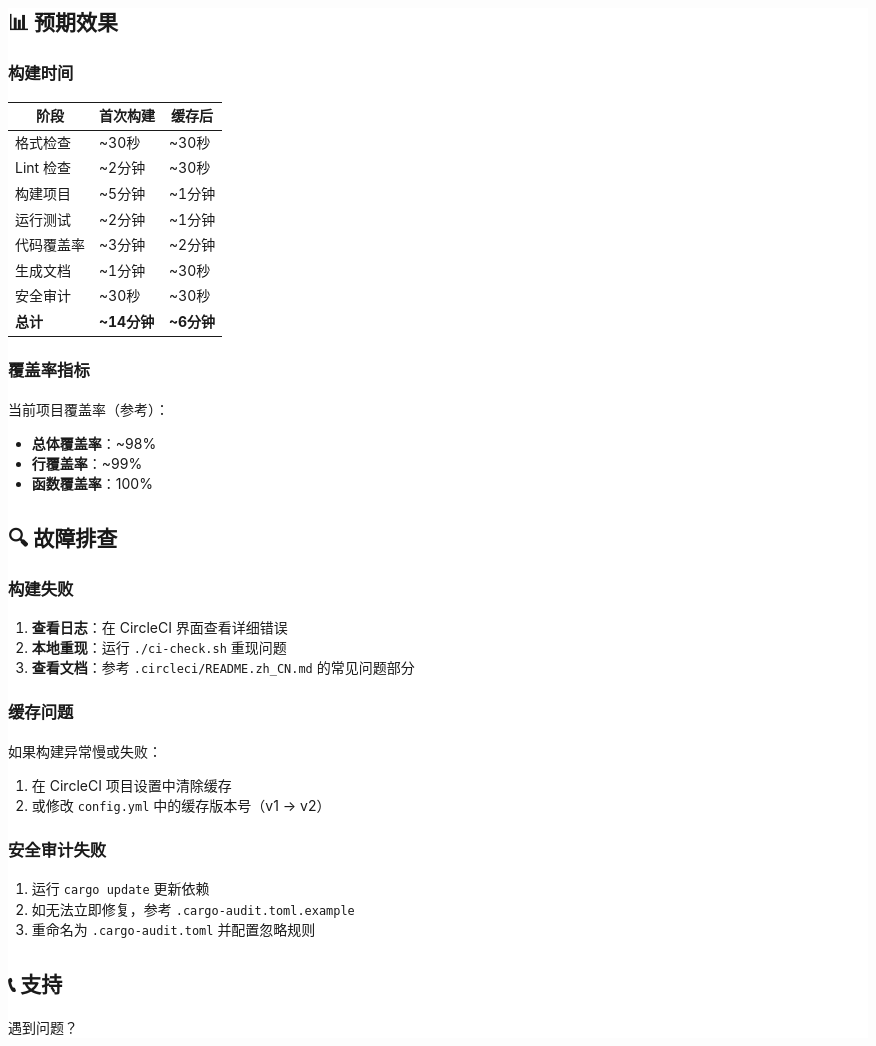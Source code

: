 ## 📊 预期效果

### 构建时间

| 阶段 | 首次构建 | 缓存后 |
|------|---------|--------|
| 格式检查 | ~30秒 | ~30秒 |
| Lint 检查 | ~2分钟 | ~30秒 |
| 构建项目 | ~5分钟 | ~1分钟 |
| 运行测试 | ~2分钟 | ~1分钟 |
| 代码覆盖率 | ~3分钟 | ~2分钟 |
| 生成文档 | ~1分钟 | ~30秒 |
| 安全审计 | ~30秒 | ~30秒 |
| **总计** | **~14分钟** | **~6分钟** |

### 覆盖率指标

当前项目覆盖率（参考）：
- **总体覆盖率**：~98%
- **行覆盖率**：~99%
- **函数覆盖率**：100%

## 🔍 故障排查

### 构建失败

1. **查看日志**：在 CircleCI 界面查看详细错误
2. **本地重现**：运行 `./ci-check.sh` 重现问题
3. **查看文档**：参考 `.circleci/README.zh_CN.md` 的常见问题部分

### 缓存问题

如果构建异常慢或失败：
1. 在 CircleCI 项目设置中清除缓存
2. 或修改 `config.yml` 中的缓存版本号（v1 → v2）

### 安全审计失败

1. 运行 `cargo update` 更新依赖
2. 如无法立即修复，参考 `.cargo-audit.toml.example`
3. 重命名为 `.cargo-audit.toml` 并配置忽略规则

## 📞 支持

遇到问题？
